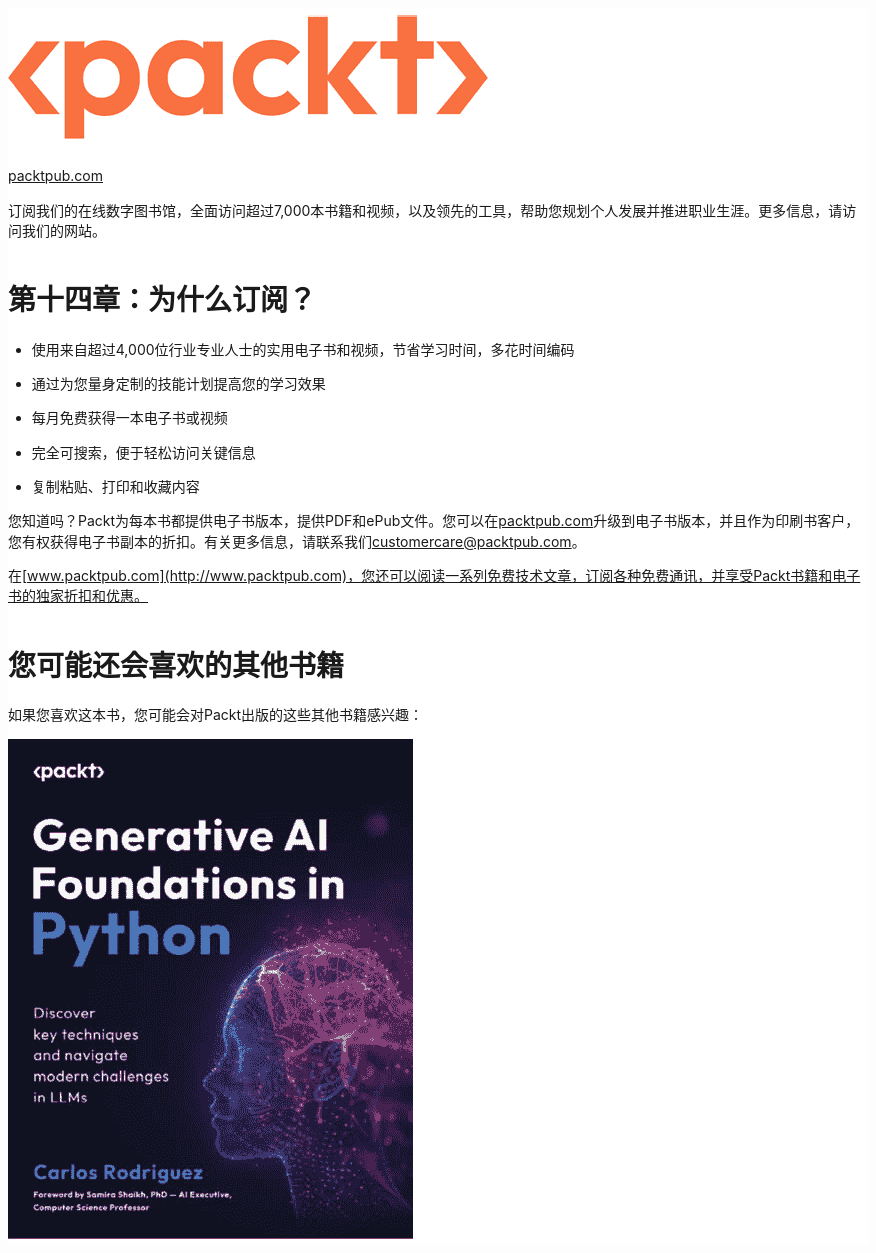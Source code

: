 ![](img/Packt_Logo_New1.png)

[packtpub.com](http://packtpub.com)

订阅我们的在线数字图书馆，全面访问超过7,000本书籍和视频，以及领先的工具，帮助您规划个人发展并推进职业生涯。更多信息，请访问我们的网站。

# 第十四章：为什么订阅？

+   使用来自超过4,000位行业专业人士的实用电子书和视频，节省学习时间，多花时间编码

+   通过为您量身定制的技能计划提高您的学习效果

+   每月免费获得一本电子书或视频

+   完全可搜索，便于轻松访问关键信息

+   复制粘贴、打印和收藏内容

您知道吗？Packt为每本书都提供电子书版本，提供PDF和ePub文件。您可以在[packtpub.com](http://packtpub.com)升级到电子书版本，并且作为印刷书客户，您有权获得电子书副本的折扣。有关更多信息，请联系我们[customercare@packtpub.com](mailto:customercare@packtpub.com)。

在[www.packtpub.com](http://www.packtpub.com)，您还可以阅读一系列免费技术文章，订阅各种免费通讯，并享受Packt书籍和电子书的独家折扣和优惠。

# 您可能还会喜欢的其他书籍

如果您喜欢这本书，您可能会对Packt出版的这些其他书籍感兴趣：

[![](img/9781835460825.jpg)](https://www.amazon.com/dp/1835460828)
